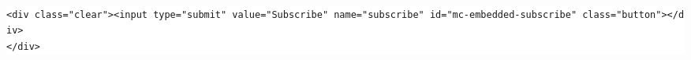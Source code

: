     <div class="clear"><input type="submit" value="Subscribe" name="subscribe" id="mc-embedded-subscribe" class="button"></div>
    </div>
</form>
</div>

